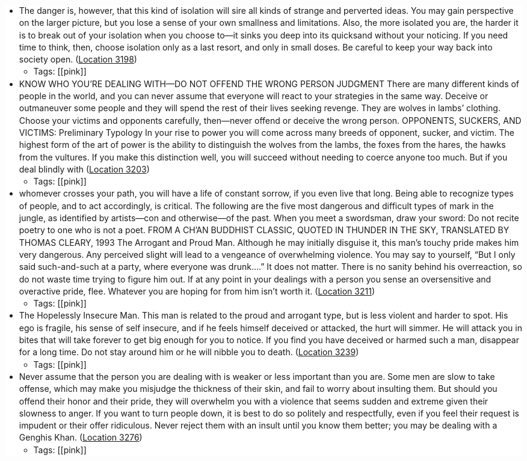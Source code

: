 - The danger is, however, that this kind of isolation will sire all kinds of strange and perverted ideas. You may gain perspective on the larger picture, but you lose a sense of your own smallness and limitations. Also, the more isolated you are, the harder it is to break out of your isolation when you choose to—it sinks you deep into its quicksand without your noticing. If you need time to think, then, choose isolation only as a last resort, and only in small doses. Be careful to keep your way back into society open. ([Location 3198](https://readwise.io/to_kindle?action=open&asin=B0024CEZR6&location=3198))
    - Tags: [[pink]] 
- KNOW WHO YOU’RE DEALING WITH—DO NOT OFFEND THE WRONG PERSON JUDGMENT There are many different kinds of people in the world, and you can never assume that everyone will react to your strategies in the same way. Deceive or outmaneuver some people and they will spend the rest of their lives seeking revenge. They are wolves in lambs’ clothing. Choose your victims and opponents carefully, then—never offend or deceive the wrong person. OPPONENTS, SUCKERS, AND VICTIMS: Preliminary Typology In your rise to power you will come across many breeds of opponent, sucker, and victim. The highest form of the art of power is the ability to distinguish the wolves from the lambs, the foxes from the hares, the hawks from the vultures. If you make this distinction well, you will succeed without needing to coerce anyone too much. But if you deal blindly with ([Location 3203](https://readwise.io/to_kindle?action=open&asin=B0024CEZR6&location=3203))
    - Tags: [[pink]] 
- whomever crosses your path, you will have a life of constant sorrow, if you even live that long. Being able to recognize types of people, and to act accordingly, is critical. The following are the five most dangerous and difficult types of mark in the jungle, as identified by artists—con and otherwise—of the past. When you meet a swordsman, draw your sword: Do not recite poetry to one who is not a poet. FROM A CH’AN BUDDHIST CLASSIC, QUOTED IN THUNDER IN THE SKY, TRANSLATED BY THOMAS CLEARY, 1993 The Arrogant and Proud Man. Although he may initially disguise it, this man’s touchy pride makes him very dangerous. Any perceived slight will lead to a vengeance of overwhelming violence. You may say to yourself, “But I only said such-and-such at a party, where everyone was drunk....” It does not matter. There is no sanity behind his overreaction, so do not waste time trying to figure him out. If at any point in your dealings with a person you sense an oversensitive and overactive pride, flee. Whatever you are hoping for from him isn’t worth it. ([Location 3211](https://readwise.io/to_kindle?action=open&asin=B0024CEZR6&location=3211))
    - Tags: [[pink]] 
- The Hopelessly Insecure Man. This man is related to the proud and arrogant type, but is less violent and harder to spot. His ego is fragile, his sense of self insecure, and if he feels himself deceived or attacked, the hurt will simmer. He will attack you in bites that will take forever to get big enough for you to notice. If you find you have deceived or harmed such a man, disappear for a long time. Do not stay around him or he will nibble you to death. ([Location 3239](https://readwise.io/to_kindle?action=open&asin=B0024CEZR6&location=3239))
    - Tags: [[pink]] 
- Never assume that the person you are dealing with is weaker or less important than you are. Some men are slow to take offense, which may make you misjudge the thickness of their skin, and fail to worry about insulting them. But should you offend their honor and their pride, they will overwhelm you with a violence that seems sudden and extreme given their slowness to anger. If you want to turn people down, it is best to do so politely and respectfully, even if you feel their request is impudent or their offer ridiculous. Never reject them with an insult until you know them better; you may be dealing with a Genghis Khan. ([Location 3276](https://readwise.io/to_kindle?action=open&asin=B0024CEZR6&location=3276))
    - Tags: [[pink]] 